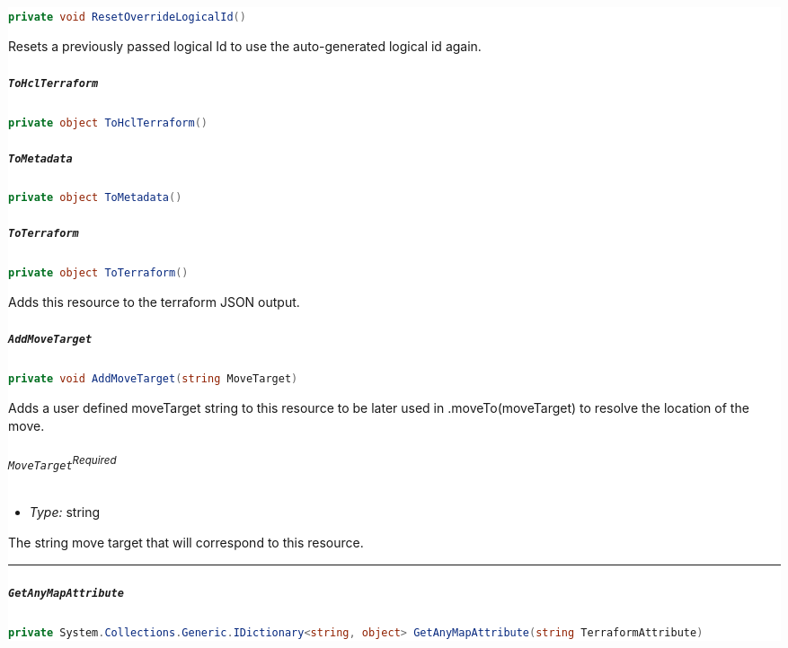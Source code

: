 ```csharp
private void ResetOverrideLogicalId()
```

Resets a previously passed logical Id to use the auto-generated logical id again.

##### `ToHclTerraform` <a name="ToHclTerraform" id="@cdktf/provider-mongodbatlas.globalClusterConfig.GlobalClusterConfig.toHclTerraform"></a>

```csharp
private object ToHclTerraform()
```

##### `ToMetadata` <a name="ToMetadata" id="@cdktf/provider-mongodbatlas.globalClusterConfig.GlobalClusterConfig.toMetadata"></a>

```csharp
private object ToMetadata()
```

##### `ToTerraform` <a name="ToTerraform" id="@cdktf/provider-mongodbatlas.globalClusterConfig.GlobalClusterConfig.toTerraform"></a>

```csharp
private object ToTerraform()
```

Adds this resource to the terraform JSON output.

##### `AddMoveTarget` <a name="AddMoveTarget" id="@cdktf/provider-mongodbatlas.globalClusterConfig.GlobalClusterConfig.addMoveTarget"></a>

```csharp
private void AddMoveTarget(string MoveTarget)
```

Adds a user defined moveTarget string to this resource to be later used in .moveTo(moveTarget) to resolve the location of the move.

###### `MoveTarget`<sup>Required</sup> <a name="MoveTarget" id="@cdktf/provider-mongodbatlas.globalClusterConfig.GlobalClusterConfig.addMoveTarget.parameter.moveTarget"></a>

- *Type:* string

The string move target that will correspond to this resource.

---

##### `GetAnyMapAttribute` <a name="GetAnyMapAttribute" id="@cdktf/provider-mongodbatlas.globalClusterConfig.GlobalClusterConfig.getAnyMapAttribute"></a>

```csharp
private System.Collections.Generic.IDictionary<string, object> GetAnyMapAttribute(string TerraformAttribute)
```
